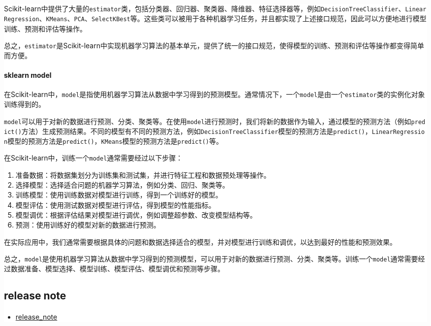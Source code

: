 Scikit-learn中提供了大量的`estimator`类，包括分类器、回归器、聚类器、降维器、特征选择器等，例如`DecisionTreeClassifier`、`LinearRegression`、`KMeans`、`PCA`、`SelectKBest`等。这些类可以被用于各种机器学习任务，并且都实现了上述接口规范，因此可以方便地进行模型训练、预测和评估等操作。

总之，`estimator`是Scikit-learn中实现机器学习算法的基本单元，提供了统一的接口规范，使得模型的训练、预测和评估等操作都变得简单而方便。

#### sklearn model

在Scikit-learn中，`model`是指使用机器学习算法从数据中学习得到的预测模型。通常情况下，一个`model`是由一个`estimator`类的实例化对象训练得到的。

`model`可以用于对新的数据进行预测、分类、聚类等。在使用`model`进行预测时，我们将新的数据作为输入，通过模型的预测方法（例如`predict()`方法）生成预测结果。不同的模型有不同的预测方法，例如`DecisionTreeClassifier`模型的预测方法是`predict()`，`LinearRegression`模型的预测方法是`predict()`，`KMeans`模型的预测方法是`predict()`等。

在Scikit-learn中，训练一个`model`通常需要经过以下步骤：

1. 准备数据：将数据集划分为训练集和测试集，并进行特征工程和数据预处理等操作。
2. 选择模型：选择适合问题的机器学习算法，例如分类、回归、聚类等。
3. 训练模型：使用训练数据对模型进行训练，得到一个训练好的模型。
4. 模型评估：使用测试数据对模型进行评估，得到模型的性能指标。
5. 模型调优：根据评估结果对模型进行调优，例如调整超参数、改变模型结构等。
6. 预测：使用训练好的模型对新的数据进行预测。

在实际应用中，我们通常需要根据具体的问题和数据选择适合的模型，并对模型进行训练和调优，以达到最好的性能和预测效果。

总之，`model`是使用机器学习算法从数据中学习得到的预测模型，可以用于对新的数据进行预测、分类、聚类等。训练一个`model`通常需要经过数据准备、模型选择、模型训练、模型评估、模型调优和预测等步骤。

## release note

- [release_note](release_note.md)



